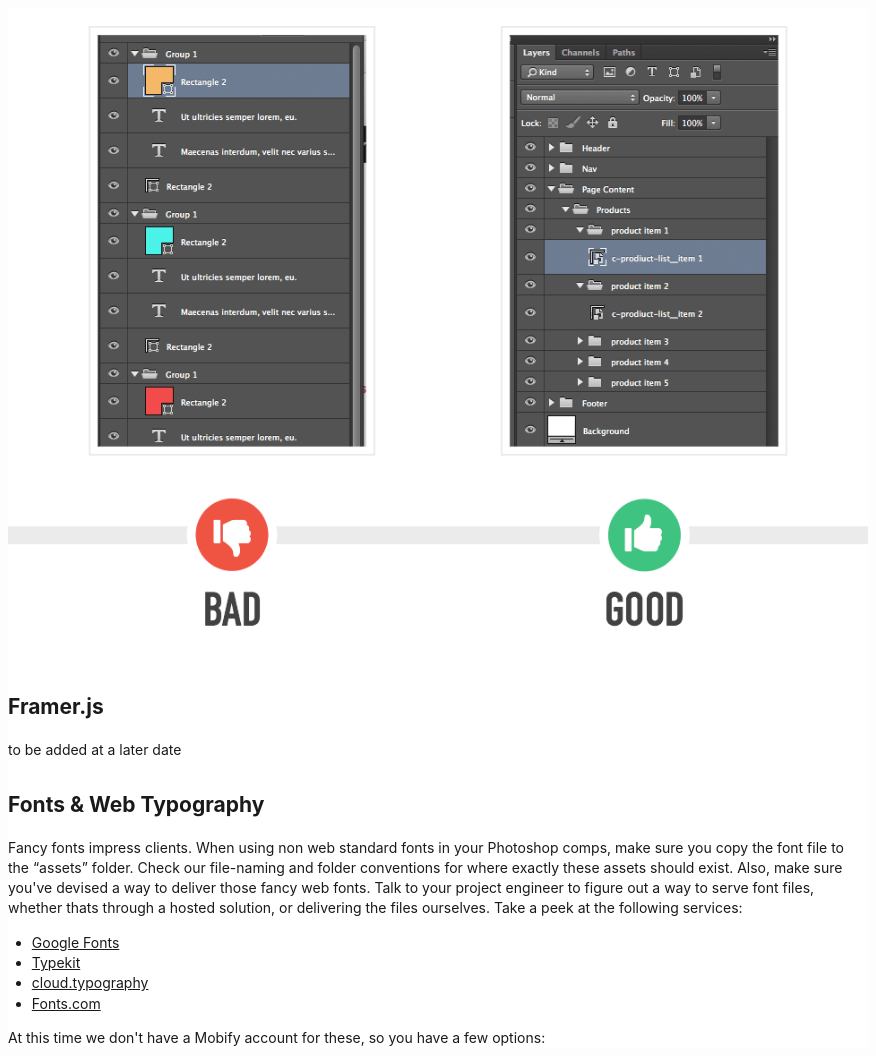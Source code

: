 ![Layer Naming Examples](assets/layer-naming.png)

## Framer.js
to be added at a later date

## Fonts & Web Typography
Fancy fonts impress clients. When using non web standard fonts in your Photoshop comps, make sure you copy the font file to the “assets” folder. Check our file-naming and folder conventions for where exactly these assets should exist. Also, make sure you've devised a way to deliver those fancy web fonts. Talk to your project engineer to figure out a way to serve font files, whether thats through a hosted solution, or delivering the files ourselves. Take a peek at the following services:

- [Google Fonts](http://www.google.com/fonts)
- [Typekit](https://typekit.com/)
- [cloud.typography](http://www.typography.com/)
- [Fonts.com](http://www.fonts.com/web-fonts)

At this time we don't have a Mobify account for these, so you have a few options:
